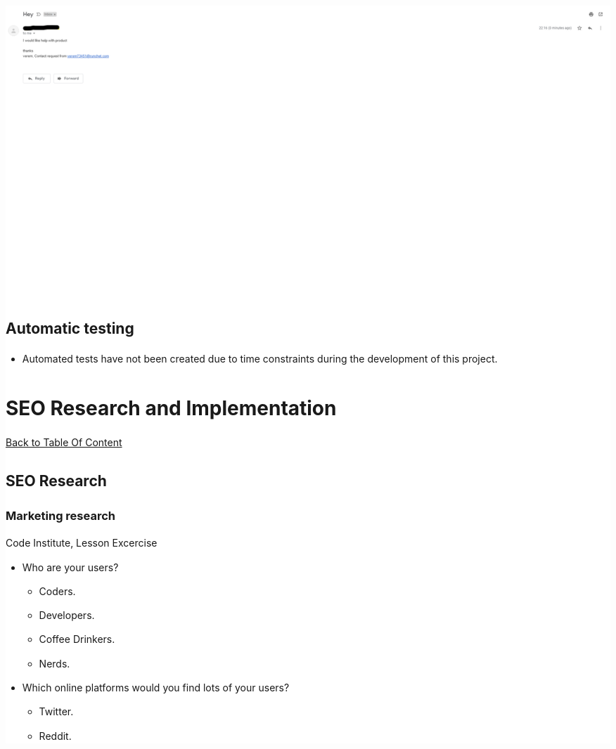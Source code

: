 ![Contact-success](documentation/manual_testing/contact-success-MT.png)

## Automatic testing 

* Automated tests have not been created due to time constraints during the development of this project.


# SEO Research and Implementation

[Back to Table Of Content](#tableOfContents)

## SEO Research

### Marketing research
Code Institute, Lesson Excercise

* Who are your users?
    * Coders.

    * Developers.

    * Coffee Drinkers.

    * Nerds.

* Which online platforms would you find lots of your users?

    * Twitter.

    * Reddit.
